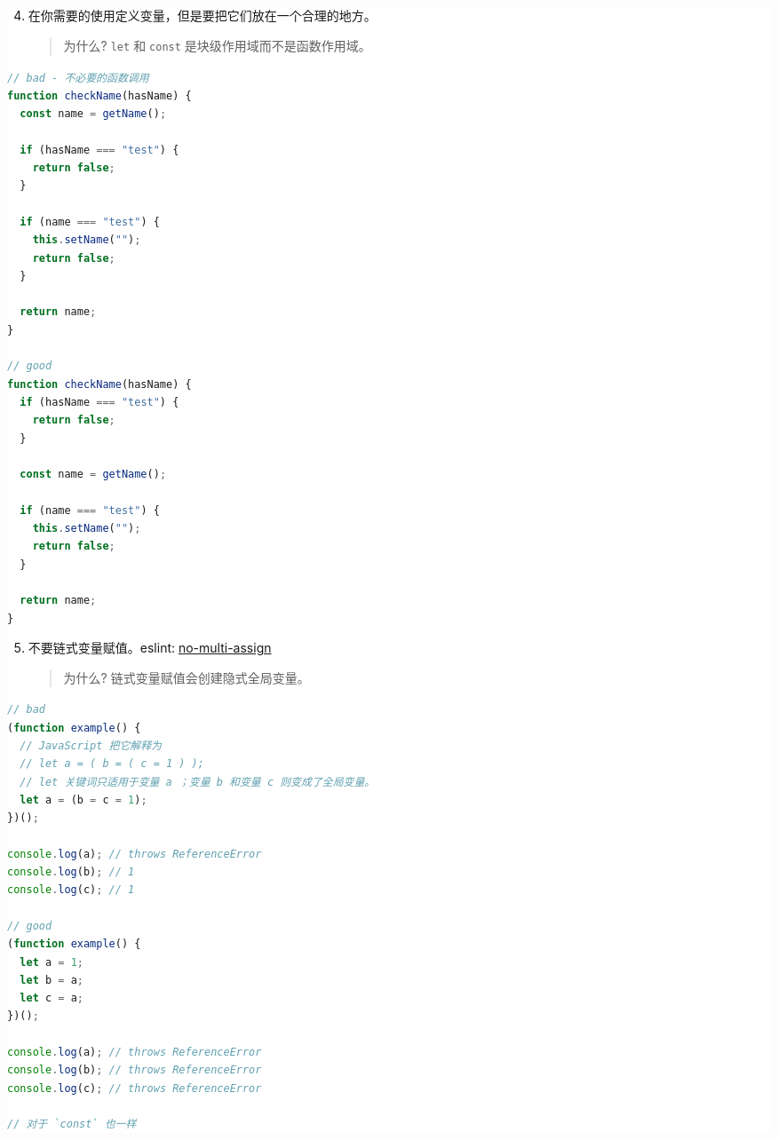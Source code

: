 4. 在你需要的使用定义变量，但是要把它们放在一个合理的地方。
   > 为什么? `let` 和 `const` 是块级作用域而不是函数作用域。

```js
// bad - 不必要的函数调用
function checkName(hasName) {
  const name = getName();

  if (hasName === "test") {
    return false;
  }

  if (name === "test") {
    this.setName("");
    return false;
  }

  return name;
}

// good
function checkName(hasName) {
  if (hasName === "test") {
    return false;
  }

  const name = getName();

  if (name === "test") {
    this.setName("");
    return false;
  }

  return name;
}
```

5. 不要链式变量赋值。eslint: [no-multi-assign](https://eslint.org/docs/rules/no-multi-assign)
   > 为什么? 链式变量赋值会创建隐式全局变量。

```js
// bad
(function example() {
  // JavaScript 把它解释为
  // let a = ( b = ( c = 1 ) );
  // let 关键词只适用于变量 a ；变量 b 和变量 c 则变成了全局变量。
  let a = (b = c = 1);
})();

console.log(a); // throws ReferenceError
console.log(b); // 1
console.log(c); // 1

// good
(function example() {
  let a = 1;
  let b = a;
  let c = a;
})();

console.log(a); // throws ReferenceError
console.log(b); // throws ReferenceError
console.log(c); // throws ReferenceError

// 对于 `const` 也一样
```